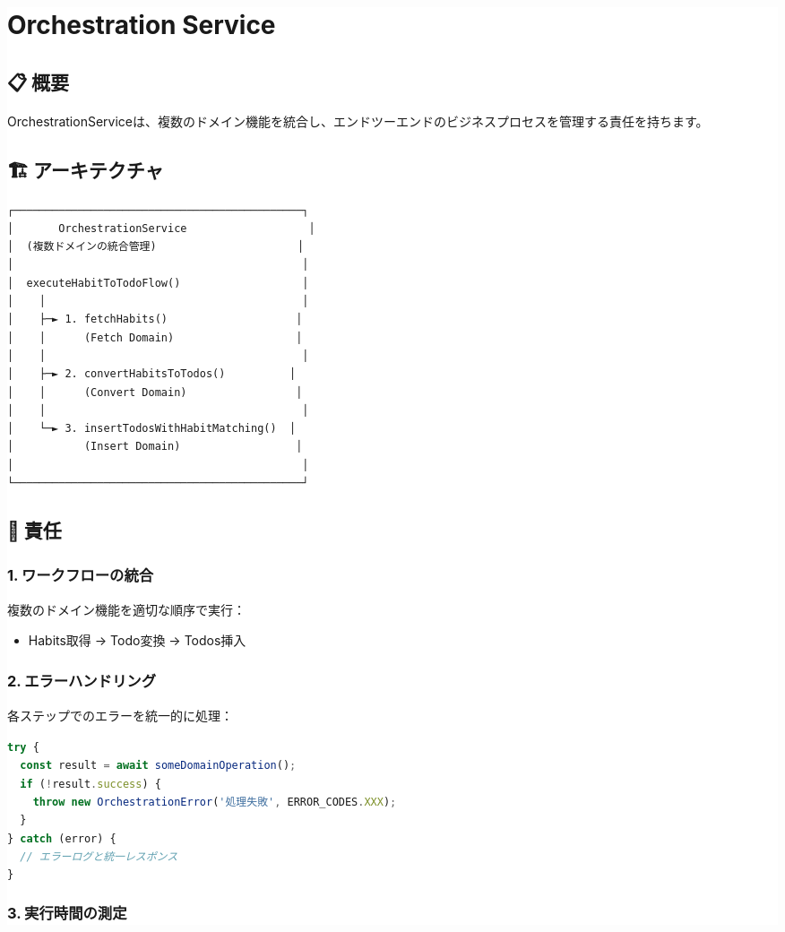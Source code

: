 # Orchestration Service

## 📋 概要

OrchestrationServiceは、複数のドメイン機能を統合し、エンドツーエンドのビジネスプロセスを管理する責任を持ちます。

## 🏗️ アーキテクチャ

```
┌─────────────────────────────────────────────┐
│       OrchestrationService                   │
│  (複数ドメインの統合管理)                      │
│                                             │
│  executeHabitToTodoFlow()                   │
│    │                                        │
│    ├─► 1. fetchHabits()                    │
│    │      (Fetch Domain)                   │
│    │                                        │
│    ├─► 2. convertHabitsToTodos()          │
│    │      (Convert Domain)                 │
│    │                                        │
│    └─► 3. insertTodosWithHabitMatching()  │
│           (Insert Domain)                  │
│                                             │
└─────────────────────────────────────────────┘
```

## 🎯 責任

### 1. **ワークフローの統合**

複数のドメイン機能を適切な順序で実行：

- Habits取得 → Todo変換 → Todos挿入

### 2. **エラーハンドリング**

各ステップでのエラーを統一的に処理：

```typescript
try {
  const result = await someDomainOperation();
  if (!result.success) {
    throw new OrchestrationError('処理失敗', ERROR_CODES.XXX);
  }
} catch (error) {
  // エラーログと統一レスポンス
}
```

### 3. **実行時間の測定**
